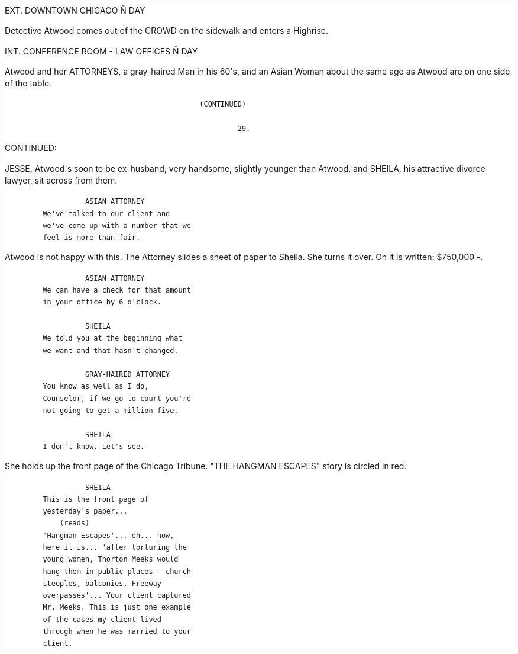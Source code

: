 EXT. DOWNTOWN CHICAGO Ñ DAY

Detective Atwood comes out of the CROWD on the sidewalk and
enters a Highrise.

INT. CONFERENCE ROOM - LAW OFFICES Ñ DAY

Atwood and her ATTORNEYS, a gray-haired Man in his 60's, and
an Asian Woman about the same age as Atwood are on one side
of the table.



                                                  (CONTINUED)

                                                           29.
CONTINUED:


JESSE, Atwood's soon to be ex-husband, very handsome,
slightly younger than Atwood, and SHEILA, his attractive
divorce lawyer, sit across from them.

                       ASIAN ATTORNEY
             We've talked to our client and
             we've come up with a number that we
             feel is more than fair.

Atwood is not happy with this. The Attorney slides a sheet of
paper to Sheila. She turns it over. On it is written:
$750,000 -.

                       ASIAN ATTORNEY
             We can have a check for that amount
             in your office by 6 o'clock.

                       SHEILA
             We told you at the beginning what
             we want and that hasn't changed.

                       GRAY-HAIRED ATTORNEY
             You know as well as I do,
             Counselor, if we go to court you're
             not going to get a million five.

                       SHEILA
             I don't know. Let's see.

She holds up the front page of the Chicago Tribune. "THE
HANGMAN ESCAPES" story is circled in red.

                       SHEILA
             This is the front page of
             yesterday's paper...
                 (reads)
             'Hangman Escapes'... eh... now,
             here it is... 'after torturing the
             young women, Thorton Meeks would
             hang them in public places - church
             steeples, balconies, Freeway
             overpasses'... Your client captured
             Mr. Meeks. This is just one example
             of the cases my client lived
             through when he was married to your
             client.
